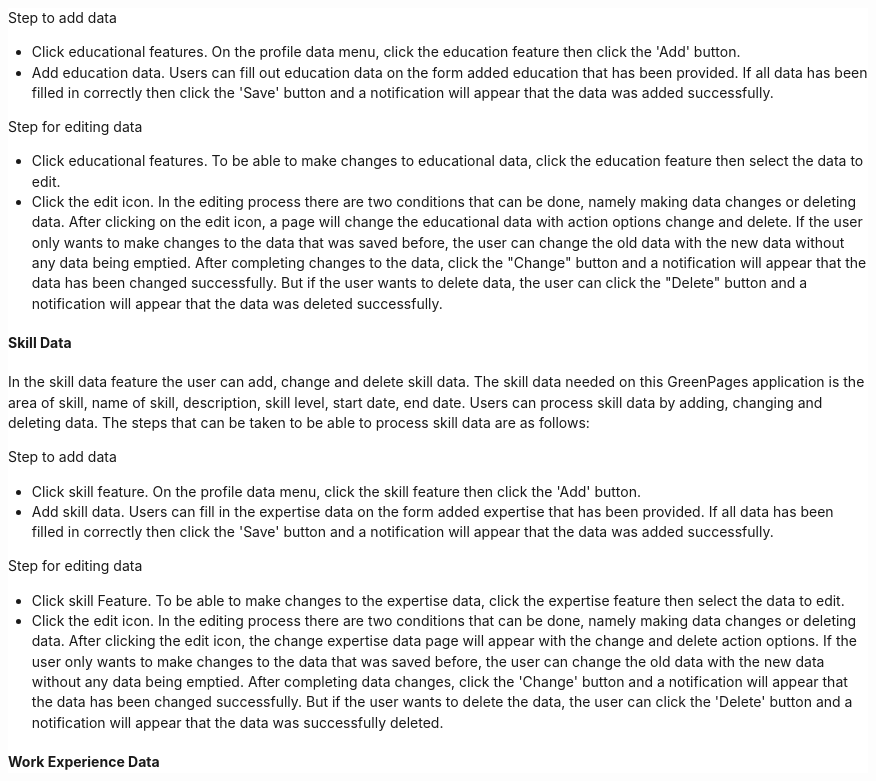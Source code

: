   Step to add data
  - Click educational features. On the profile data menu, click the education feature then click the 'Add' button.
  - Add education data. Users can fill out education data on the form added education that has been provided.
    If all data has been filled in correctly then click the 'Save' button and a notification will appear that the data was added successfully.

  Step for editing data
  - Click educational features. To be able to make changes to educational data, click the education feature then select the data to edit.
  - Click the edit icon. In the editing process there are two conditions that can be done, namely making data changes or deleting data.
    After clicking on the edit icon, a page will change the educational data with action options change and delete. If the user only wants
    to make changes to the data that was saved before, the user can change the old data with the new data without any data being emptied.
    After completing changes to the data, click the "Change" button and a notification will appear that the data has been changed successfully.
    But if the user wants to delete data, the user can click the "Delete" button and a notification will appear that the data was deleted successfully.


#### Skill Data

  In the skill data feature the user can add, change and delete skill data. The skill data needed on this GreenPages application is the area of skill,
  name of skill, description, skill level, start date, end date. Users can process skill data by adding, changing and deleting data.
  The steps that can be taken to be able to process skill data are as follows:

  Step to add data
  - Click skill feature. On the profile data menu, click the skill feature then click the 'Add' button.
  - Add skill data. Users can fill in the expertise data on the form added expertise that has been provided.
    If all data has been filled in correctly then click the 'Save' button and a notification will appear that the data was added successfully.

  Step for editing data
  - Click skill Feature. To be able to make changes to the expertise data, click the expertise feature then select the data to edit.
  - Click the edit icon. In the editing process there are two conditions that can be done, namely making data changes or deleting data.
    After clicking the edit icon, the change expertise data page will appear with the change and delete action options.
    If the user only wants to make changes to the data that was saved before, the user can change the old data with the new data without any data being emptied.
    After completing data changes, click the 'Change' button and a notification will appear that the data has been changed successfully.
    But if the user wants to delete the data, the user can click the 'Delete' button and a notification will appear that the data was successfully deleted.

#### Work Experience Data
